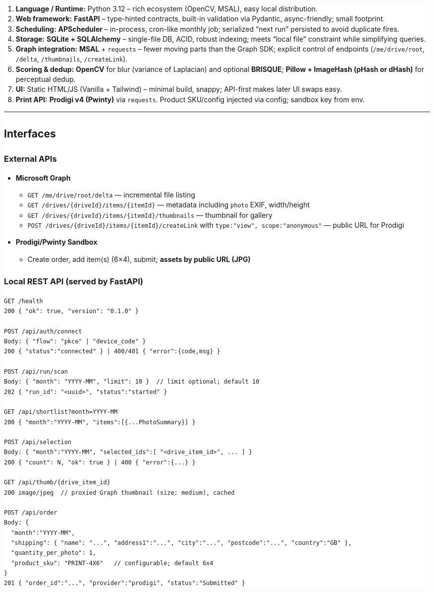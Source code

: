 1. **Language / Runtime:** Python 3.12 – rich ecosystem (OpenCV, MSAL), easy local distribution.
2. **Web framework:** **FastAPI** – type-hinted contracts, built-in validation via Pydantic, async-friendly; small footprint.
3. **Scheduling:** **APScheduler** – in-process, cron-like monthly job; serialized “next run” persisted to avoid duplicate fires.
4. **Storage:** **SQLite + SQLAlchemy** – single-file DB, ACID, robust indexing; meets “local file” constraint while simplifying queries.
5. **Graph integration:** **MSAL** + `requests` – fewer moving parts than the Graph SDK; explicit control of endpoints (`/me/drive/root`, `/delta`, `/thumbnails`, `/createLink`).
6. **Scoring & dedup:** **OpenCV** for blur (variance of Laplacian) and optional **BRISQUE**; **Pillow + ImageHash (pHash or dHash)** for perceptual dedup.
7. **UI:** Static HTML/JS (Vanilla + Tailwind) – minimal build, snappy; API-first makes later UI swaps easy.
8. **Print API:** **Prodigi v4 (Pwinty)** via `requests`. Product SKU/config injected via config; sandbox key from env.

---

## Interfaces

### External APIs

* **Microsoft Graph**

  * `GET /me/drive/root/delta` — incremental file listing
  * `GET /drives/{driveId}/items/{itemId}` — metadata including `photo` EXIF, width/height
  * `GET /drives/{driveId}/items/{itemId}/thumbnails` — thumbnail for gallery
  * `POST /drives/{driveId}/items/{itemId}/createLink` with `type:"view", scope:"anonymous"` — public URL for Prodigi
* **Prodigi/Pwinty Sandbox**

  * Create order, add item(s) (6×4), submit; **assets by public URL (JPG)**

### Local REST API (served by FastAPI)

```http
GET /health
200 { "ok": true, "version": "0.1.0" }

POST /api/auth/connect
Body: { "flow": "pkce" | "device_code" }
200 { "status":"connected" } | 400/401 { "error":{code,msg} }

POST /api/run/scan
Body: { "month": "YYYY-MM", "limit": 10 }  // limit optional; default 10
202 { "run_id": "<uuid>", "status":"started" }

GET /api/shortlist?month=YYYY-MM
200 { "month":"YYYY-MM", "items":[{...PhotoSummary}] }

POST /api/selection
Body: { "month":"YYYY-MM", "selected_ids":[ "<drive_item_id>", ... ] }
200 { "count": N, "ok": true } | 400 { "error":{...} }

GET /api/thumb/{drive_item_id}
200 image/jpeg  // proxied Graph thumbnail (size: medium), cached

POST /api/order
Body: {
  "month":"YYYY-MM",
  "shipping": { "name": "...", "address1":"...", "city":"...", "postcode":"...", "country":"GB" },
  "quantity_per_photo": 1,
  "product_sku": "PRINT-4X6"   // configurable; default 6x4
}
201 { "order_id":"...", "provider":"prodigi", "status":"Submitted" }
```